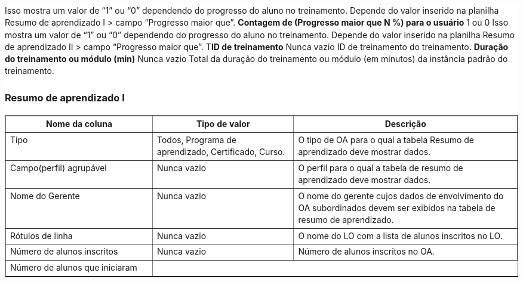    <td height="38" width="728">Isso mostra um valor de “1” ou “0” dependendo do progresso do aluno no treinamento. Depende do valor inserido na planilha Resumo de aprendizado I &gt; campo “Progresso maior que”.</td> 
  </tr> 
  <tr> 
   <td height="38" width="283"><b>Contagem de (Progresso maior que N %) para o usuário</b></td> 
   <td height="38" width="283">1 ou 0</td> 
   <td height="38" width="728">Isso mostra um valor de “1” ou “0” dependendo do progresso do aluno no treinamento. Depende do valor inserido na planilha Resumo de aprendizado II &gt; campo “Progresso maior que”.</td> 
  </tr> 
  <tr> 
   <td height="19" width="283">T<b>ID de treinamento</b></td> 
   <td height="19" width="283">Nunca vazio</td> 
   <td height="19" width="728">ID de treinamento do treinamento.</td> 
  </tr> 
  <tr> 
   <td height="20" width="283"><b>Duração do treinamento ou módulo (min)</b></td> 
   <td height="20" width="283">Nunca vazio</td> 
   <td height="20" width="728">Total da duração do treinamento ou módulo (em minutos) da instância padrão do treinamento.</td> 
  </tr> 
 </tbody> 
</table>

### Resumo de aprendizado I

<table cellpadding="1" cellspacing="0" border="1"> 
 <tbody> 
  <tr> 
   <th>Nome da coluna<br></th> 
   <th>Tipo de valor</th> 
   <th>Descrição</th> 
  </tr> 
  <tr> 
   <td height="19" width="264">Tipo</td> 
   <td height="19" width="253">Todos, Programa de aprendizado, Certificado, Curso.</td> 
   <td height="19" width="412">O tipo de OA para o qual a tabela Resumo de aprendizado deve mostrar dados.</td> 
  </tr> 
  <tr> 
   <td height="19" width="264">Campo(perfil) agrupável</td> 
   <td height="19" width="253">Nunca vazio</td> 
   <td height="19" width="412">O perfil para o qual a tabela de resumo de aprendizado deve mostrar dados.</td> 
  </tr> 
  <tr> 
   <td height="38" width="264">Nome do Gerente</td> 
   <td height="38" width="253">Nunca vazio</td> 
   <td height="38" width="412">O nome do gerente cujos dados de envolvimento do OA subordinados devem ser exibidos na tabela de resumo de aprendizado.</td> 
  </tr> 
  <tr> 
   <td height="19" width="264">Rótulos de linha</td> 
   <td height="19" width="253">Nunca vazio</td> 
   <td height="19" width="412">O nome do LO com a lista de alunos inscritos no LO.</td> 
  </tr> 
  <tr> 
   <td height="19" width="264">Número de alunos inscritos</td> 
   <td height="19" width="253">Nunca vazio</td> 
   <td height="19" width="412">Número de alunos inscritos no OA.</td> 
  </tr> 
  <tr> 
   <td height="19" width="264">Número de alunos que iniciaram</td> 